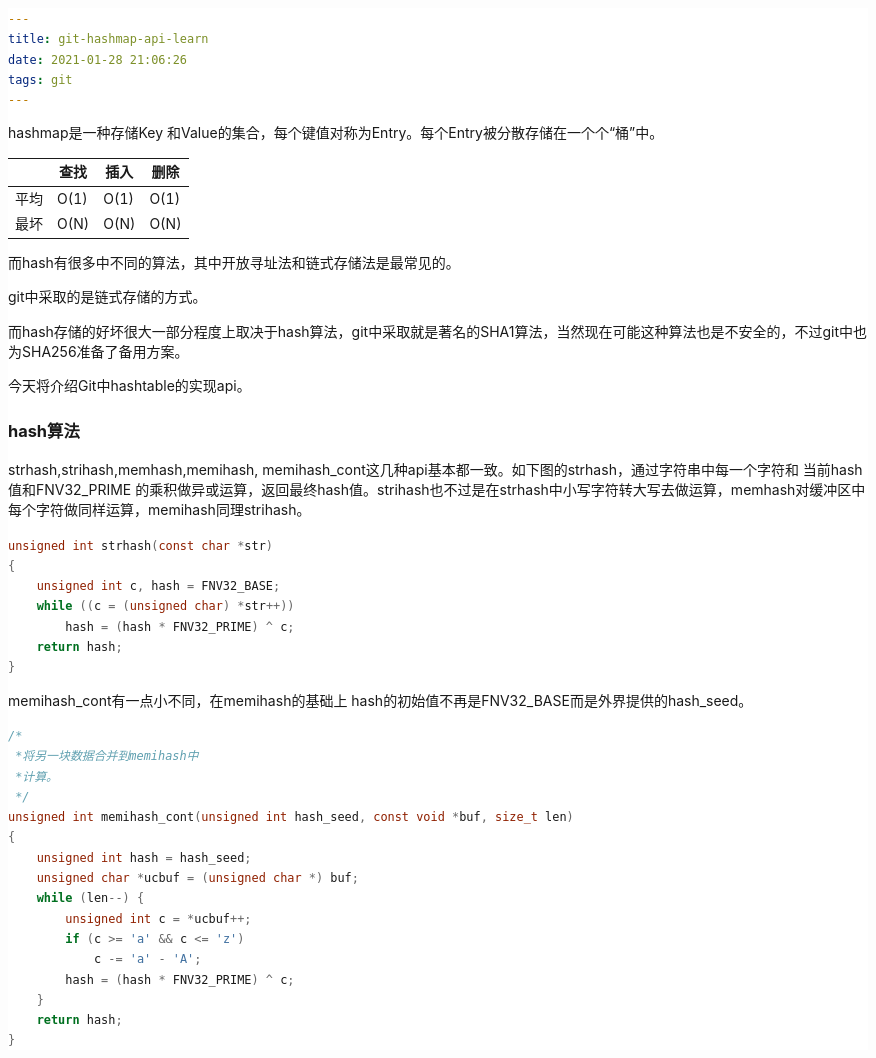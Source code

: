 ```yaml
---
title: git-hashmap-api-learn
date: 2021-01-28 21:06:26
tags: git
---
```


hashmap是一种存储Key 和Value的集合，每个键值对称为Entry。每个Entry被分散存储在一个个“桶”中。

|      | 查找 | 插入 | 删除 |
| ---- | ---- | ---- | ---- |
| 平均 | O(1) | O(1) | O(1) |
| 最坏 | O(N) | O(N) | O(N) |

而hash有很多中不同的算法，其中开放寻址法和链式存储法是最常见的。

git中采取的是链式存储的方式。

而hash存储的好坏很大一部分程度上取决于hash算法，git中采取就是著名的SHA1算法，当然现在可能这种算法也是不安全的，不过git中也为SHA256准备了备用方案。

今天将介绍Git中hashtable的实现api。

### hash算法

strhash,strihash,memhash,memihash,
memihash_cont这几种api基本都一致。如下图的strhash，通过字符串中每一个字符和 当前hash值和FNV32_PRIME 的乘积做异或运算，返回最终hash值。strihash也不过是在strhash中小写字符转大写去做运算，memhash对缓冲区中每个字符做同样运算，memihash同理strihash。
```c
unsigned int strhash(const char *str)
{
	unsigned int c, hash = FNV32_BASE;
	while ((c = (unsigned char) *str++))
		hash = (hash * FNV32_PRIME) ^ c;
	return hash;
}
```
memihash_cont有一点小不同，在memihash的基础上 hash的初始值不再是FNV32_BASE而是外界提供的hash_seed。
```c
/*
 *将另一块数据合并到memihash中
 *计算。
 */
unsigned int memihash_cont(unsigned int hash_seed, const void *buf, size_t len)
{
	unsigned int hash = hash_seed;
	unsigned char *ucbuf = (unsigned char *) buf;
	while (len--) {
		unsigned int c = *ucbuf++;
		if (c >= 'a' && c <= 'z')
			c -= 'a' - 'A';
		hash = (hash * FNV32_PRIME) ^ c;
	}
	return hash;
}
```
